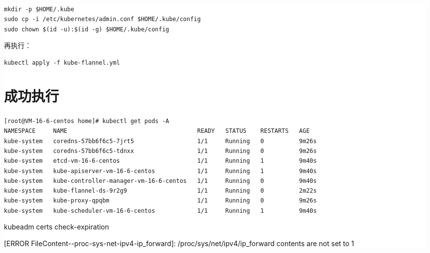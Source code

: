 ```
mkdir -p $HOME/.kube
sudo cp -i /etc/kubernetes/admin.conf $HOME/.kube/config
sudo chown $(id -u):$(id -g) $HOME/.kube/config
```

再执行：
```
kubectl apply -f kube-flannel.yml
```



# 成功执行

```
[root@VM-16-6-centos home]# kubectl get pods -A              
NAMESPACE     NAME                                     READY   STATUS    RESTARTS   AGE
kube-system   coredns-57bb6f6c5-7jrt5                  1/1     Running   0          9m26s
kube-system   coredns-57bb6f6c5-tdnxx                  1/1     Running   0          9m26s
kube-system   etcd-vm-16-6-centos                      1/1     Running   1          9m40s
kube-system   kube-apiserver-vm-16-6-centos            1/1     Running   1          9m40s
kube-system   kube-controller-manager-vm-16-6-centos   1/1     Running   0          9m40s
kube-system   kube-flannel-ds-9r2g9                    1/1     Running   0          2m22s
kube-system   kube-proxy-qpqbm                         1/1     Running   0          9m26s
kube-system   kube-scheduler-vm-16-6-centos            1/1     Running   1          9m40s
```


kubeadm certs check-expiration







[ERROR FileContent--proc-sys-net-ipv4-ip_forward]: /proc/sys/net/ipv4/ip_forward contents are not set to 1